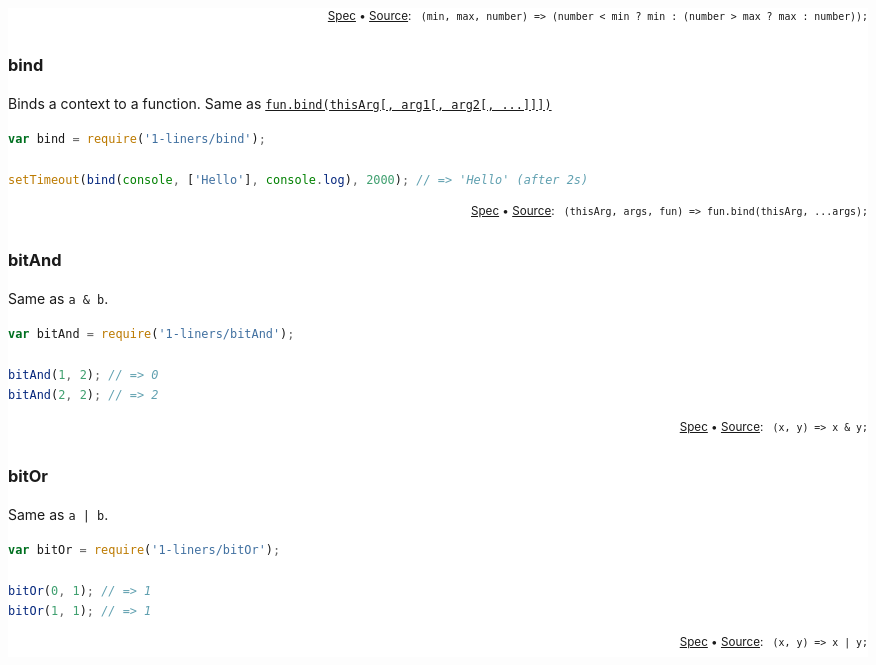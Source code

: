 <div align="right"><sup>
	<a href="../tests/between.js">Spec</a>
	•
	<a href="../module/between.js">Source</a>: <code> (min, max, number) =&gt; (number &lt; min ? min : (number &gt; max ? max : number));</code>
</sup></div>


### bind

Binds a context to a function. Same as [`fun.bind(thisArg[, arg1[, arg2[, ...]]])`](https://developer.mozilla.org/en-US/docs/Web/JavaScript/Reference/Global_Objects/Function/bind)

```js
var bind = require('1-liners/bind');

setTimeout(bind(console, ['Hello'], console.log), 2000); // => 'Hello' (after 2s)
```

<div align="right"><sup>
	<a href="../tests/bind.js">Spec</a>
	•
	<a href="../module/bind.js">Source</a>: <code> (thisArg, args, fun) =&gt; fun.bind(thisArg, ...args);</code>
</sup></div>


### bitAnd

Same as `a & b`.

```js
var bitAnd = require('1-liners/bitAnd');

bitAnd(1, 2); // => 0
bitAnd(2, 2); // => 2
```

<div align="right"><sup>
	<a href="../tests/bitAnd.js">Spec</a>
	•
	<a href="../module/bitAnd.js">Source</a>: <code> (x, y) =&gt; x &amp; y;</code>
</sup></div>


### bitOr

Same as `a | b`.

```js
var bitOr = require('1-liners/bitOr');

bitOr(0, 1); // => 1
bitOr(1, 1); // => 1
```

<div align="right"><sup>
	<a href="../tests/bitOr.js">Spec</a>
	•
	<a href="../module/bitOr.js">Source</a>: <code> (x, y) =&gt; x | y;</code>
</sup></div>
